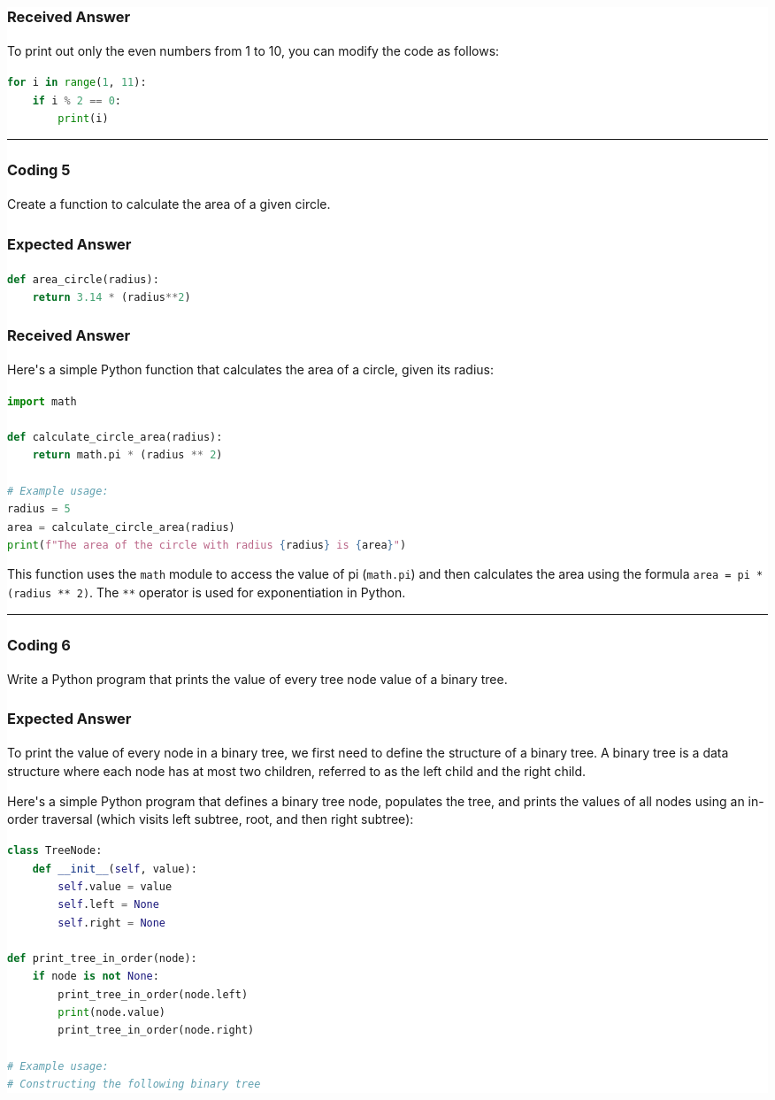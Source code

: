
### Received Answer
To print out only the even numbers from 1 to 10, you can modify the code as follows:

```python
for i in range(1, 11):
    if i % 2 == 0:
        print(i)
```
***
### Coding 5
Create a function to calculate the area of a given circle.
### Expected Answer
```python
def area_circle(radius):
    return 3.14 * (radius**2)
```

### Received Answer
Here's a simple Python function that calculates the area of a circle, given its radius:

```python
import math

def calculate_circle_area(radius):
    return math.pi * (radius ** 2)

# Example usage:
radius = 5
area = calculate_circle_area(radius)
print(f"The area of the circle with radius {radius} is {area}")
```

This function uses the `math` module to access the value of pi (`math.pi`) and then calculates the area using the formula `area = pi * (radius ** 2)`. The `**` operator is used for exponentiation in Python.
***
### Coding 6
Write a Python program that prints the value of every tree node value of a binary tree.
### Expected Answer
To print the value of every node in a binary tree, we first need to define the structure of a binary tree. A binary tree is a data structure where each node has at most two children, referred to as the left child and the right child.

Here's a simple Python program that defines a binary tree node, populates the tree, and prints the values of all nodes using an in-order traversal (which visits left subtree, root, and then right subtree):

```python
class TreeNode:
    def __init__(self, value):
        self.value = value
        self.left = None
        self.right = None

def print_tree_in_order(node):
    if node is not None:
        print_tree_in_order(node.left)
        print(node.value)
        print_tree_in_order(node.right)

# Example usage:
# Constructing the following binary tree
```